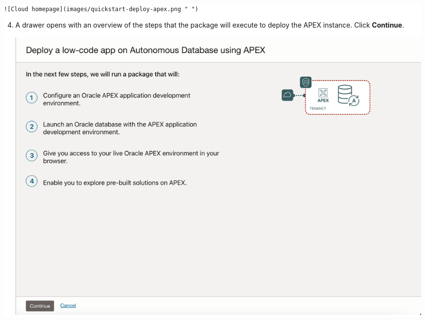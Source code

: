     ![Cloud homepage](images/quickstart-deploy-apex.png " ")

4. A drawer opens with an overview of the steps that the package will execute to deploy the APEX instance. Click **Continue**.

    ![Deploy overview](images/overview-steps.png " ")
